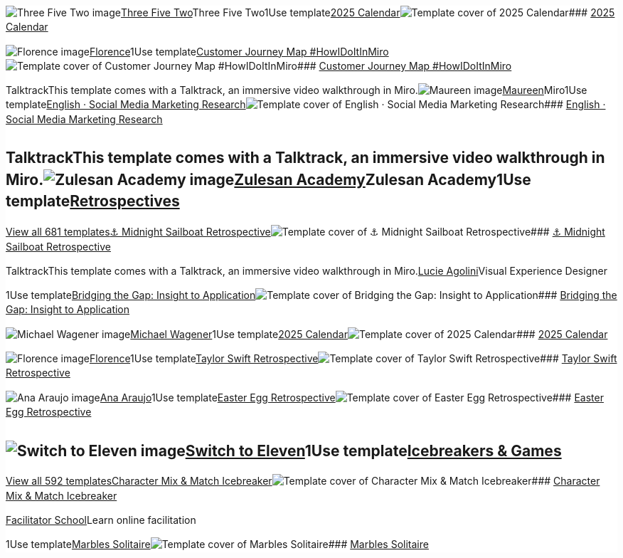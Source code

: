 ![Three Five Two image](https://static.miro-apps.com/community-profiles-service/41555918-43a3-4731-8d86-df14ded55bde)[Three Five Two](/miroverse/profile/three-five-two-p346x/)Three Five Two1Use template[2025 Calendar](/miroverse/2025-calendar-template/)![Template cover of 2025 Calendar](https://template-metadata-service-static.miro.com/images/templates/1ufK9XEWVOZHwY5NeoRcUu/preview-1712592183711.webp)### [2025 Calendar](/miroverse/2025-calendar-template/)

![Florence image](https://static.miro-apps.com/community-profiles-service/09099c63-b79a-426f-a1ad-4fe981d250d3)[Florence](/miroverse/profile/florence-04f9c/)1Use template[Customer Journey Map #HowIDoItInMiro](/miroverse/customer-journey-map-howidoitinmiro-template/)![Template cover of Customer Journey Map #HowIDoItInMiro](https://template-metadata-service-static.miro.com/images/templates/qaAlRDEzScFfQEZM6y1St/preview-1712581321730.webp)### [Customer Journey Map #HowIDoItInMiro](/miroverse/customer-journey-map-howidoitinmiro-template/)

TalktrackThis template comes with a Talktrack, an immersive video walkthrough in Miro.![Maureen image](https://static.miro-apps.com/community-profiles-service/c90c8dd8-8502-4261-b252-bef897b0bd01)[Maureen](/miroverse/profile/maureen/)Miro1Use template[English · Social Media Marketing Research](/miroverse/english-social-media-marketing-research-template/)![Template cover of English · Social Media Marketing Research](https://template-metadata-service-static.miro.com/images/templates/1irKokF29JbRnR598GiFBy/preview-1712748468736.webp)### [English · Social Media Marketing Research](/miroverse/english-social-media-marketing-research-template/)

TalktrackThis template comes with a Talktrack, an immersive video walkthrough in Miro.![Zulesan Academy image](https://static.miro-apps.com/community-profiles-service/fd4a7b1d-e8b1-42b1-9eb6-65c345c37e45)[Zulesan Academy](/miroverse/profile/zulesan-academy/)Zulesan Academy1Use template[Retrospectives](/miroverse/retrospectives/)
--------------------------------------------

[View all 681 templates](/miroverse/retrospectives/)[⚓️ Midnight Sailboat Retrospective](/miroverse/midnight-sailboat-retro/)![Template cover of ⚓️ Midnight Sailboat Retrospective](https://template-metadata-service-static.miro.com/images/templates/5TIu5Yt39M6N8LoCbcPwdQ/preview-1706555184001.webp)### [⚓️ Midnight Sailboat Retrospective](/miroverse/midnight-sailboat-retro/)

TalktrackThis template comes with a Talktrack, an immersive video walkthrough in Miro.[Lucie Agolini](/miroverse/profile/lucie-agolini/)Visual Experience Designer

1Use template[Bridging the Gap: Insight to Application](/miroverse/bridging-gap-insight-application-template/)![Template cover of Bridging the Gap: Insight to Application](https://template-metadata-service-static.miro.com/images/templates/1GZBnNacg9PkpEdMC0nRqQ/preview-1712573958885.webp)### [Bridging the Gap: Insight to Application](/miroverse/bridging-gap-insight-application-template/)

![Michael Wagener image](https://static.miro-apps.com/community-profiles-service/1d92ceda-1dde-4401-ac8c-5c9a8998d0ad)[Michael Wagener](/miroverse/profile/mwmentor/)1Use template[2025 Calendar](/miroverse/2025-calendar-template/)![Template cover of 2025 Calendar](https://template-metadata-service-static.miro.com/images/templates/1ufK9XEWVOZHwY5NeoRcUu/preview-1712592183711.webp)### [2025 Calendar](/miroverse/2025-calendar-template/)

![Florence image](https://static.miro-apps.com/community-profiles-service/09099c63-b79a-426f-a1ad-4fe981d250d3)[Florence](/miroverse/profile/florence-04f9c/)1Use template[Taylor Swift Retrospective](/miroverse/taylor-swift-retrospective-template/)![Template cover of Taylor Swift Retrospective](https://template-metadata-service-static.miro.com/images/templates/N5NiFGh2JZ96Wexmu5RGn/preview-1712745687471.webp)### [Taylor Swift Retrospective](/miroverse/taylor-swift-retrospective-template/)

![Ana Araujo image](https://static.miro-apps.com/community-profiles-service/77f835f6-cfb5-431e-be7a-0846b2c98eff)[Ana Araujo](/miroverse/profile/ana-araujo/)1Use template[Easter Egg Retrospective](/miroverse/easter-egg-retrospective-template/)![Template cover of Easter Egg Retrospective](https://template-metadata-service-static.miro.com/images/templates/6kSOxxIWxoX0P2BN4bZkrA/preview-1712587938117.webp)### [Easter Egg Retrospective](/miroverse/easter-egg-retrospective-template/)

![Switch to Eleven image](https://static.miro-apps.com/community-profiles-service/428d912b-65df-4760-9eab-5bb135c1a24f)[Switch to Eleven](/miroverse/profile/switch-to-eleven/)1Use template[Icebreakers & Games](/miroverse/icebreakers-and-games/)
--------------------------------------------------------

[View all 592 templates](/miroverse/icebreakers-and-games/)[Character Mix & Match Icebreaker](/miroverse/character-mix-and-match-icebreaker/)![Template cover of Character Mix & Match Icebreaker](https://template-metadata-service-static.miro.com/images/templates/RxiBisxd5zzi5R9xUEPj0/preview-1705665197173.webp)### [Character Mix & Match Icebreaker](/miroverse/character-mix-and-match-icebreaker/)

[Facilitator School](/miroverse/profile/facilitator-school/)Learn online facilitation

1Use template[Marbles Solitaire](/miroverse/marbles-solitaire-template/)![Template cover of Marbles Solitaire](https://template-metadata-service-static.miro.com/images/templates/2yQuVWNNsXA8LI4qt2P6eR/preview-1712580829699.webp)### [Marbles Solitaire](/miroverse/marbles-solitaire-template/)
